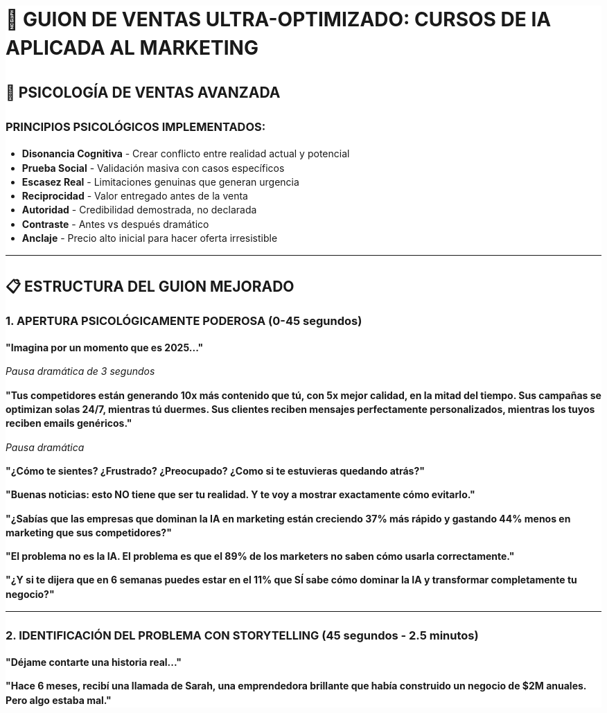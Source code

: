 # 🚀 GUION DE VENTAS ULTRA-OPTIMIZADO: CURSOS DE IA APLICADA AL MARKETING

## 🧠 PSICOLOGÍA DE VENTAS AVANZADA

### PRINCIPIOS PSICOLÓGICOS IMPLEMENTADOS:
- **Disonancia Cognitiva** - Crear conflicto entre realidad actual y potencial
- **Prueba Social** - Validación masiva con casos específicos
- **Escasez Real** - Limitaciones genuinas que generan urgencia
- **Reciprocidad** - Valor entregado antes de la venta
- **Autoridad** - Credibilidad demostrada, no declarada
- **Contraste** - Antes vs después dramático
- **Anclaje** - Precio alto inicial para hacer oferta irresistible

---

## 📋 ESTRUCTURA DEL GUION MEJORADO

### 1. APERTURA PSICOLÓGICAMENTE PODEROSA (0-45 segundos)

**"Imagina por un momento que es 2025..."**

*Pausa dramática de 3 segundos*

**"Tus competidores están generando 10x más contenido que tú, con 5x mejor calidad, en la mitad del tiempo. Sus campañas se optimizan solas 24/7, mientras tú duermes. Sus clientes reciben mensajes perfectamente personalizados, mientras los tuyos reciben emails genéricos."**

*Pausa dramática*

**"¿Cómo te sientes? ¿Frustrado? ¿Preocupado? ¿Como si te estuvieras quedando atrás?"**

**"Buenas noticias: esto NO tiene que ser tu realidad. Y te voy a mostrar exactamente cómo evitarlo."**

**"¿Sabías que las empresas que dominan la IA en marketing están creciendo 37% más rápido y gastando 44% menos en marketing que sus competidores?"**

**"El problema no es la IA. El problema es que el 89% de los marketers no saben cómo usarla correctamente."**

**"¿Y si te dijera que en 6 semanas puedes estar en el 11% que SÍ sabe cómo dominar la IA y transformar completamente tu negocio?"**

---

### 2. IDENTIFICACIÓN DEL PROBLEMA CON STORYTELLING (45 segundos - 2.5 minutos)

**"Déjame contarte una historia real..."**

**"Hace 6 meses, recibí una llamada de Sarah, una emprendedora brillante que había construido un negocio de $2M anuales. Pero algo estaba mal."**
